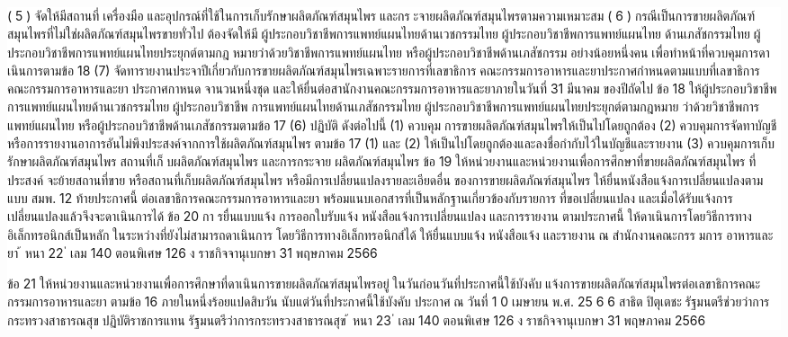 ( 5 ) จัดให้มีสถานที่ เครื่องมือ และอุปกรณ์ที่ใช้ในการเก็บรักษาผลิตภัณฑ์สมุนไพร และกร ะจายผลิตภัณฑ์สมุนไพรตามความเหมาะสม ( 6 ) กรณีเป็นการขายผลิตภัณฑ์สมุนไพรที่ไม่ใช่ผลิตภัณฑ์สมุนไพรขายทั่วไป ต้องจัดให้มี ผู้ประกอบวิชาชีพการแพทย์แผนไทยด้านเวชกรรมไทย ผู้ประกอบวิชาชีพการแพทย์แผนไทย ด้านเภสัชกรรมไทย ผู้ประกอบวิชาชีพการแพทย์แผนไทยประยุกต์ตามกฎ หมายว่าด้วยวิชาชีพการแพทย์แผนไทย หรือผู้ประกอบวิชาชีพด้านเภสัชกรรม อย่างน้อยหนึ่งคน เพื่อทำหน้าที่ควบคุมการดาเนินการตามข้อ 18 (7) จัดทารายงานประจาปีเกี่ยวกับการขายผลิตภัณฑ์สมุนไพรเฉพาะรายการที่เลขาธิการ คณะกรรมการอาหารและยาประกาศกำหนดตามแบบที่เลขาธิการคณะกรรมการอาหารและยา ประกาศกาหนด จานวนหนึ่งชุด และให้ยื่นต่อสานักงานคณะกรรมการอาหารและยาภายในวันที่ 31 มีนาคม ของปีถัดไป ข้อ 18 ให้ผู้ประกอบวิชาชีพการแพทย์แผนไทยด้านเวชกรรมไทย ผู้ประกอบวิชาชีพ การแพทย์แผนไทยด้านเภสัชกรรมไทย ผู้ประกอบวิชาชีพการแพทย์แผนไทยประยุกต์ตามกฎหมาย ว่าด้วยวิชาชีพการแพทย์แผนไทย หรือผู้ประกอบวิชาชีพด้านเภสัชกรรมตามข้อ 17 (6) ปฏิบัติ ดังต่อไปนี้ (1) ควบคุม การขายผลิตภัณฑ์สมุนไพรให้เป็นไปโดยถูกต้อง (2) ควบคุมการจัดทาบัญชีหรือการรายงานอาการอันไม่พึงประสงค์จากการใช้ผลิตภัณฑ์สมุนไพร ตามข้อ 17 (1) และ (2) ให้เป็นไปโดยถูกต้องและลงชื่อกำกับไว้ในบัญชีและรายงาน (3) ควบคุมการเก็บรักษาผลิตภัณฑ์สมุนไพร สถานที่เก็ บผลิตภัณฑ์สมุนไพร และการกระจาย ผลิตภัณฑ์สมุนไพร ข้อ 19 ให้หน่วยงานและหน่วยงานเพื่อการศึกษาที่ขายผลิตภัณฑ์สมุนไพร ที่ประสงค์ จะย้ายสถานที่ขาย หรือสถานที่เก็บผลิตภัณฑ์สมุนไพร หรือมีการเปลี่ยนแปลงรายละเอียดอื่น ของการขายผลิตภัณฑ์สมุนไพร ให้ยื่นหนังสือแจ้งการเปลี่ยนแปลงตามแบบ สมพ. 12 ท้ายประกาศนี้ ต่อเลขาธิการคณะกรรมการอาหารและยา พร้อมแนบเอกสารที่เป็นหลักฐานเกี่ยวข้องกับรายการ ที่ขอเปลี่ยนแปลง และเมื่อได้รับแจ้งการเปลี่ยนแปลงแล้วจึงจะดาเนินการได้ ข้อ 20 กา รยื่นแบบแจ้ง การออกใบรับแจ้ง หนังสือแจ้งการเปลี่ยนแปลง และการรายงาน ตามประกาศนี้ ให้ดาเนินการโดยวิธีการทางอิเล็กทรอนิกส์เป็นหลัก ในระหว่างที่ยังไม่สามารถดาเนินการ โดยวิธีการทางอิเล็กทรอนิกส์ได้ ให้ยื่นแบบแจ้ง หนังสือแจ้ง และรายงาน ณ สำนักงานคณะกรร มการ อาหารและยา ้ หนา 22 ่ เลม 140 ตอนพิเศษ 126 ง ราชกิจจานุเบกษา 31 พฤษภาคม 2566

ข้อ 21 ให้หน่วยงานและหน่วยงานเพื่อการศึกษาที่ดาเนินการขายผลิตภัณฑ์สมุนไพรอยู่ ในวันก่อนวันที่ประกาศนี้ใช้บังคับ แจ้งการขายผลิตภัณฑ์สมุนไพรต่อเลขาธิการคณะกรรมการอาหารและยา ตามข้อ 16 ภายในหนึ่งร้อยแปดสิบวัน นับแต่วันที่ประกาศนี้ใช้บังคับ ประกาศ ณ วันที่ 1 0 เมษายน พ.ศ. 25 6 6 สาธิต ปิตุเตชะ รัฐมนตรีช่วยว่าการกระทรวงสาธารณสุข ปฏิบัติราชการแทน รัฐมนตรีว่าการกระทรวงสาธารณสุข ้ หนา 23 ่ เลม 140 ตอนพิเศษ 126 ง ราชกิจจานุเบกษา 31 พฤษภาคม 2566
